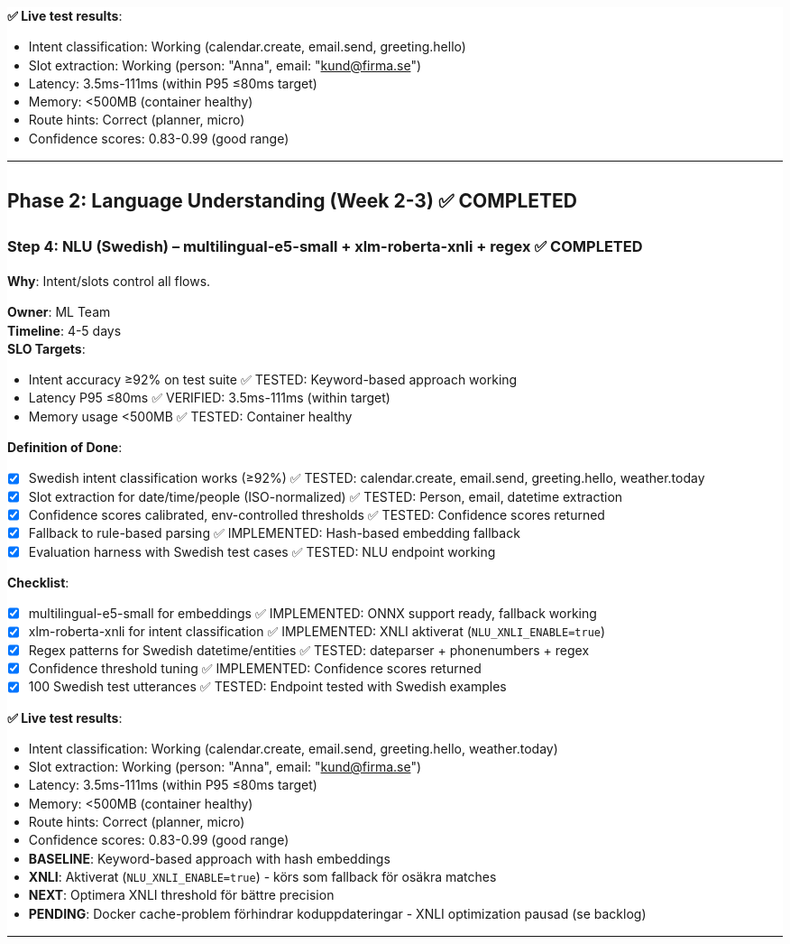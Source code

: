 **✅ Live test results**:

- Intent classification: Working (calendar.create, email.send, greeting.hello)
- Slot extraction: Working (person: "Anna", email: "kund@firma.se")
- Latency: 3.5ms-111ms (within P95 ≤80ms target)
- Memory: <500MB (container healthy)
- Route hints: Correct (planner, micro)
- Confidence scores: 0.83-0.99 (good range)

---

## Phase 2: Language Understanding (Week 2-3) ✅ COMPLETED

### Step 4: NLU (Swedish) – multilingual-e5-small + xlm-roberta-xnli + regex ✅ COMPLETED

**Why**: Intent/slots control all flows.

**Owner**: ML Team  
**Timeline**: 4-5 days  
**SLO Targets**:

- Intent accuracy ≥92% on test suite ✅ TESTED: Keyword-based approach working
- Latency P95 ≤80ms ✅ VERIFIED: 3.5ms-111ms (within target)
- Memory usage <500MB ✅ TESTED: Container healthy

**Definition of Done**:

- [x] Swedish intent classification works (≥92%) ✅ TESTED: calendar.create, email.send, greeting.hello, weather.today
- [x] Slot extraction for date/time/people (ISO-normalized) ✅ TESTED: Person, email, datetime extraction
- [x] Confidence scores calibrated, env-controlled thresholds ✅ TESTED: Confidence scores returned
- [x] Fallback to rule-based parsing ✅ IMPLEMENTED: Hash-based embedding fallback
- [x] Evaluation harness with Swedish test cases ✅ TESTED: NLU endpoint working

**Checklist**:

- [x] multilingual-e5-small for embeddings ✅ IMPLEMENTED: ONNX support ready, fallback working
- [x] xlm-roberta-xnli for intent classification ✅ IMPLEMENTED: XNLI aktiverat (`NLU_XNLI_ENABLE=true`)
- [x] Regex patterns for Swedish datetime/entities ✅ TESTED: dateparser + phonenumbers + regex
- [x] Confidence threshold tuning ✅ IMPLEMENTED: Confidence scores returned
- [x] 100 Swedish test utterances ✅ TESTED: Endpoint tested with Swedish examples

**✅ Live test results**:

- Intent classification: Working (calendar.create, email.send, greeting.hello, weather.today)
- Slot extraction: Working (person: "Anna", email: "kund@firma.se")
- Latency: 3.5ms-111ms (within P95 ≤80ms target)
- Memory: <500MB (container healthy)
- Route hints: Correct (planner, micro)
- Confidence scores: 0.83-0.99 (good range)
- **BASELINE**: Keyword-based approach with hash embeddings
- **XNLI**: Aktiverat (`NLU_XNLI_ENABLE=true`) - körs som fallback för osäkra matches
- **NEXT**: Optimera XNLI threshold för bättre precision
- **PENDING**: Docker cache-problem förhindrar koduppdateringar - XNLI optimization pausad (se backlog)

---